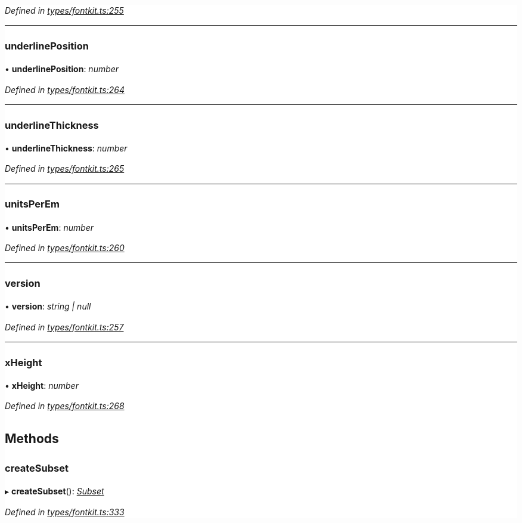 *Defined in [types/fontkit.ts:255](https://github.com/Hopding/pdf-lib-docs/blob/36487a6/pdf-lib/src/types/fontkit.ts#L255)*

___

###  underlinePosition

• **underlinePosition**: *number*

*Defined in [types/fontkit.ts:264](https://github.com/Hopding/pdf-lib-docs/blob/36487a6/pdf-lib/src/types/fontkit.ts#L264)*

___

###  underlineThickness

• **underlineThickness**: *number*

*Defined in [types/fontkit.ts:265](https://github.com/Hopding/pdf-lib-docs/blob/36487a6/pdf-lib/src/types/fontkit.ts#L265)*

___

###  unitsPerEm

• **unitsPerEm**: *number*

*Defined in [types/fontkit.ts:260](https://github.com/Hopding/pdf-lib-docs/blob/36487a6/pdf-lib/src/types/fontkit.ts#L260)*

___

###  version

• **version**: *string | null*

*Defined in [types/fontkit.ts:257](https://github.com/Hopding/pdf-lib-docs/blob/36487a6/pdf-lib/src/types/fontkit.ts#L257)*

___

###  xHeight

• **xHeight**: *number*

*Defined in [types/fontkit.ts:268](https://github.com/Hopding/pdf-lib-docs/blob/36487a6/pdf-lib/src/types/fontkit.ts#L268)*

## Methods

###  createSubset

▸ **createSubset**(): *[Subset](subset.md)*

*Defined in [types/fontkit.ts:333](https://github.com/Hopding/pdf-lib-docs/blob/36487a6/pdf-lib/src/types/fontkit.ts#L333)*
